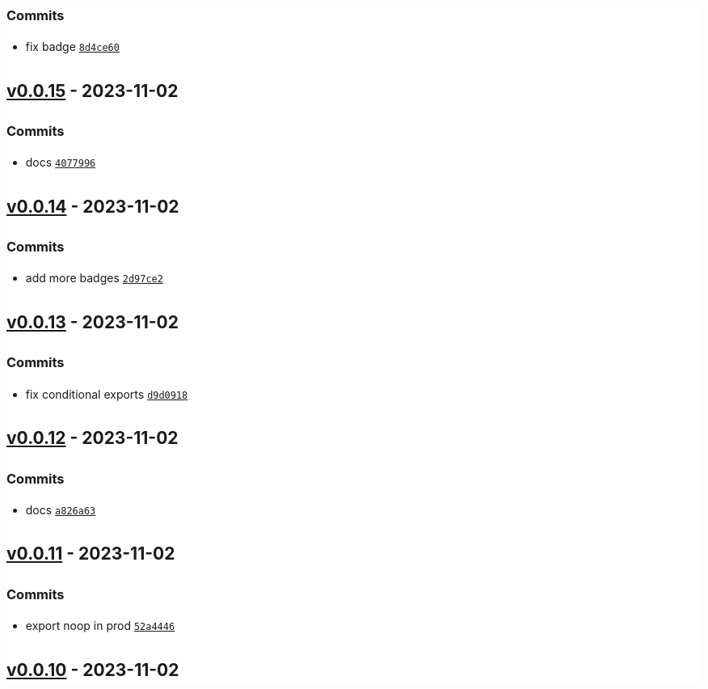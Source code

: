 ### Commits

- fix badge [`8d4ce60`](https://github.com/substrate-system/debug/commit/8d4ce603d9c32d2be7164ee935bd217429d3151e)

## [v0.0.15](https://github.com/substrate-system/debug/compare/v0.0.14...v0.0.15) - 2023-11-02

### Commits

- docs [`4077996`](https://github.com/substrate-system/debug/commit/4077996a20e9eba913255c3bb48f5f2224871cb8)

## [v0.0.14](https://github.com/substrate-system/debug/compare/v0.0.13...v0.0.14) - 2023-11-02

### Commits

- add more badges [`2d97ce2`](https://github.com/substrate-system/debug/commit/2d97ce2635af81c296603e212833f5a0e045e7c3)

## [v0.0.13](https://github.com/substrate-system/debug/compare/v0.0.12...v0.0.13) - 2023-11-02

### Commits

- fix conditional exports [`d9d0918`](https://github.com/substrate-system/debug/commit/d9d0918b52b8ea464bee4f4d7f2a4dc071cfb2c4)

## [v0.0.12](https://github.com/substrate-system/debug/compare/v0.0.11...v0.0.12) - 2023-11-02

### Commits

- docs [`a826a63`](https://github.com/substrate-system/debug/commit/a826a6336da65412d015690d5ffc3f35f115c492)

## [v0.0.11](https://github.com/substrate-system/debug/compare/v0.0.10...v0.0.11) - 2023-11-02

### Commits

- export noop in prod [`52a4446`](https://github.com/substrate-system/debug/commit/52a44469fd6259fc36e3ec82f27d8c37db6ab239)

## [v0.0.10](https://github.com/substrate-system/debug/compare/v0.0.9...v0.0.10) - 2023-11-02
